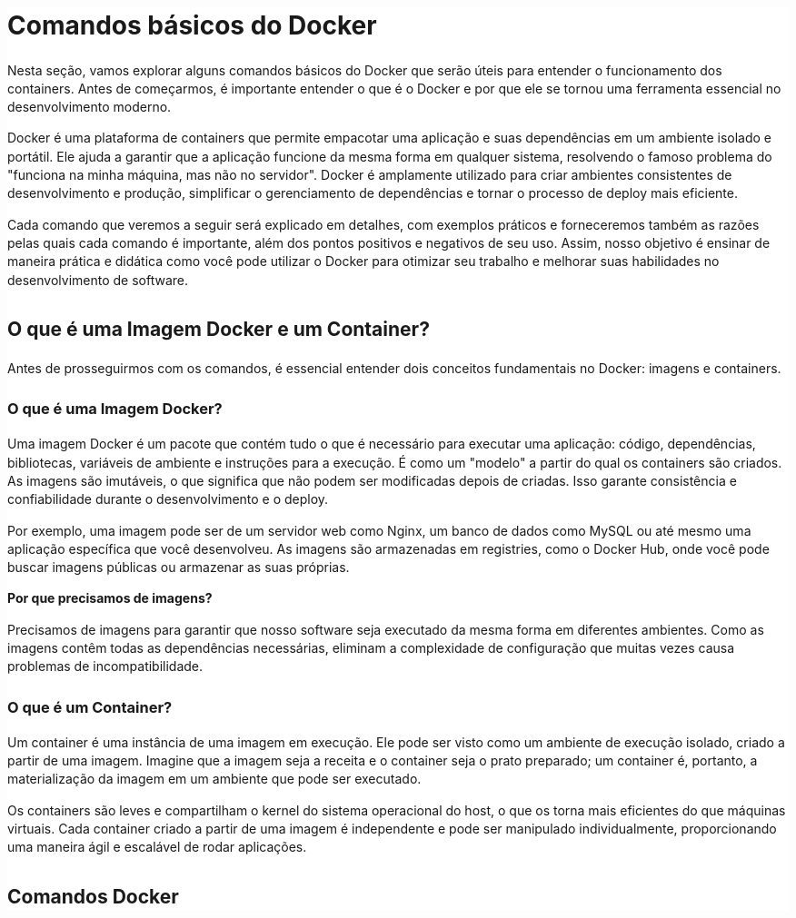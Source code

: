 # Comandos básicos do Docker

Nesta seção, vamos explorar alguns comandos básicos do Docker que serão úteis para entender o funcionamento dos containers. Antes de começarmos, é importante entender o que é o Docker e por que ele se tornou uma ferramenta essencial no desenvolvimento moderno.

Docker é uma plataforma de containers que permite empacotar uma aplicação e suas dependências em um ambiente isolado e portátil. Ele ajuda a garantir que a aplicação funcione da mesma forma em qualquer sistema, resolvendo o famoso problema do "funciona na minha máquina, mas não no servidor". Docker é amplamente utilizado para criar ambientes consistentes de desenvolvimento e produção, simplificar o gerenciamento de dependências e tornar o processo de deploy mais eficiente.

Cada comando que veremos a seguir será explicado em detalhes, com exemplos práticos e forneceremos também as razões pelas quais cada comando é importante, além dos pontos positivos e negativos de seu uso. Assim, nosso objetivo é ensinar de maneira prática e didática como você pode utilizar o Docker para otimizar seu trabalho e melhorar suas habilidades no desenvolvimento de software.

## O que é uma Imagem Docker e um Container?

Antes de prosseguirmos com os comandos, é essencial entender dois conceitos fundamentais no Docker: imagens e containers.

### O que é uma Imagem Docker?

Uma imagem Docker é um pacote que contém tudo o que é necessário para executar uma aplicação: código, dependências, bibliotecas, variáveis de ambiente e instruções para a execução. É como um "modelo" a partir do qual os containers são criados. As imagens são imutáveis, o que significa que não podem ser modificadas depois de criadas. Isso garante consistência e confiabilidade durante o desenvolvimento e o deploy.

Por exemplo, uma imagem pode ser de um servidor web como Nginx, um banco de dados como MySQL ou até mesmo uma aplicação específica que você desenvolveu. As imagens são armazenadas em registries, como o Docker Hub, onde você pode buscar imagens públicas ou armazenar as suas próprias.

**Por que precisamos de imagens?**

Precisamos de imagens para garantir que nosso software seja executado da mesma forma em diferentes ambientes. Como as imagens contêm todas as dependências necessárias, eliminam a complexidade de configuração que muitas vezes causa problemas de incompatibilidade.

### O que é um Container?

Um container é uma instância de uma imagem em execução. Ele pode ser visto como um ambiente de execução isolado, criado a partir de uma imagem. Imagine que a imagem seja a receita e o container seja o prato preparado; um container é, portanto, a materialização da imagem em um ambiente que pode ser executado.

Os containers são leves e compartilham o kernel do sistema operacional do host, o que os torna mais eficientes do que máquinas virtuais. Cada container criado a partir de uma imagem é independente e pode ser manipulado individualmente, proporcionando uma maneira ágil e escalável de rodar aplicações.

## Comandos Docker

